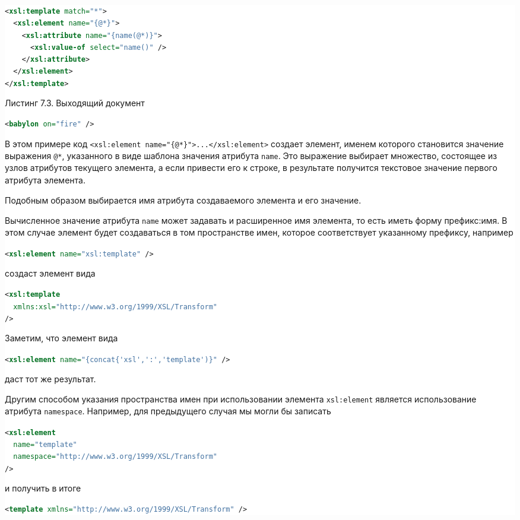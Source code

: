 ```xml
<xsl:template match="*">
  <xsl:element name="{@*}">
    <xsl:attribute name="{name(@*)}">
      <xsl:value-of select="name()" />
    </xsl:attribute>
  </xsl:element>
</xsl:template>
```

Листинг 7.3. Выходящий документ

```xml
<babylon on="fire" />
```

В этом примере код `<xsl:element name="{@*}">...</xsl:element>` создает элемент, именем которого становится значение выражения `@*`, указанного в виде шаблона значения атрибута `name`. Это выражение выбирает множество, состоящее из узлов атрибутов текущего элемента, а если привести его к строке, в результате получится текстовое значение первого атрибута элемента.

Подобным образом выбирается имя атрибута создаваемого элемента и его значение.

Вычисленное значение атрибута `name` может задавать и расширенное имя элемента, то есть иметь форму префикс:имя. В этом случае элемент будет создаваться в том пространстве имен, которое соответствует указанному префиксу, например

```xml
<xsl:element name="xsl:template" />
```

создаст элемент вида

```xml
<xsl:template
  xmlns:xsl="http://www.w3.org/1999/XSL/Transform"
/>
```

Заметим, что элемент вида

```xml
<xsl:element name="{concat{'xsl',':','template')}" />
```

даст тот же результат.

Другим способом указания пространства имен при использовании элемента `xsl:element` является использование атрибута `namespace`. Например, для предыдущего случая мы могли бы записать

```xml
<xsl:element
  name="template"
  namespace="http://www.w3.org/1999/XSL/Transform"
/>
```

и получить в итоге

```xml
<template xmlns="http://www.w3.org/1999/XSL/Transform" />
```
